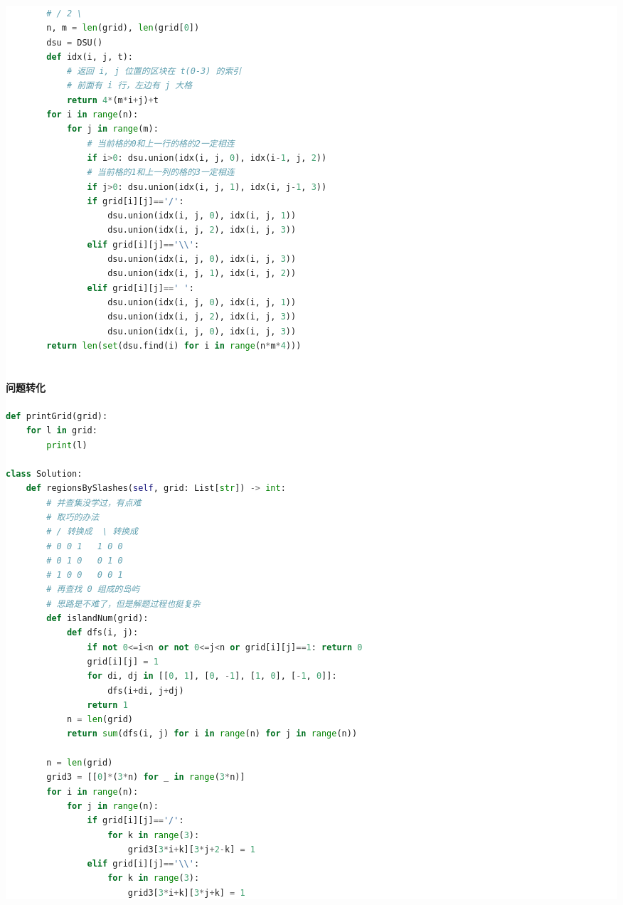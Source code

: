 ```python
        # / 2 \
        n, m = len(grid), len(grid[0])
        dsu = DSU()
        def idx(i, j, t):
            # 返回 i, j 位置的区块在 t(0-3) 的索引
            # 前面有 i 行，左边有 j 大格
            return 4*(m*i+j)+t
        for i in range(n):
            for j in range(m):
                # 当前格的0和上一行的格的2一定相连
                if i>0: dsu.union(idx(i, j, 0), idx(i-1, j, 2))
                # 当前格的1和上一列的格的3一定相连
                if j>0: dsu.union(idx(i, j, 1), idx(i, j-1, 3))
                if grid[i][j]=='/':
                    dsu.union(idx(i, j, 0), idx(i, j, 1))
                    dsu.union(idx(i, j, 2), idx(i, j, 3))
                elif grid[i][j]=='\\':
                    dsu.union(idx(i, j, 0), idx(i, j, 3))
                    dsu.union(idx(i, j, 1), idx(i, j, 2))
                elif grid[i][j]==' ':
                    dsu.union(idx(i, j, 0), idx(i, j, 1))
                    dsu.union(idx(i, j, 2), idx(i, j, 3))
                    dsu.union(idx(i, j, 0), idx(i, j, 3))
        return len(set(dsu.find(i) for i in range(n*m*4)))
        
```

#### 问题转化

```python
def printGrid(grid):
    for l in grid:
        print(l)

class Solution:
    def regionsBySlashes(self, grid: List[str]) -> int:
        # 并查集没学过，有点难
        # 取巧的办法
        # / 转换成  \ 转换成
        # 0 0 1   1 0 0
        # 0 1 0   0 1 0
        # 1 0 0   0 0 1
        # 再查找 0 组成的岛屿
        # 思路是不难了，但是解题过程也挺复杂
        def islandNum(grid):
            def dfs(i, j):
                if not 0<=i<n or not 0<=j<n or grid[i][j]==1: return 0
                grid[i][j] = 1
                for di, dj in [[0, 1], [0, -1], [1, 0], [-1, 0]]:
                    dfs(i+di, j+dj)
                return 1
            n = len(grid)
            return sum(dfs(i, j) for i in range(n) for j in range(n))

        n = len(grid)
        grid3 = [[0]*(3*n) for _ in range(3*n)]
        for i in range(n):
            for j in range(n):
                if grid[i][j]=='/':
                    for k in range(3):
                        grid3[3*i+k][3*j+2-k] = 1
                elif grid[i][j]=='\\':
                    for k in range(3):
                        grid3[3*i+k][3*j+k] = 1
```